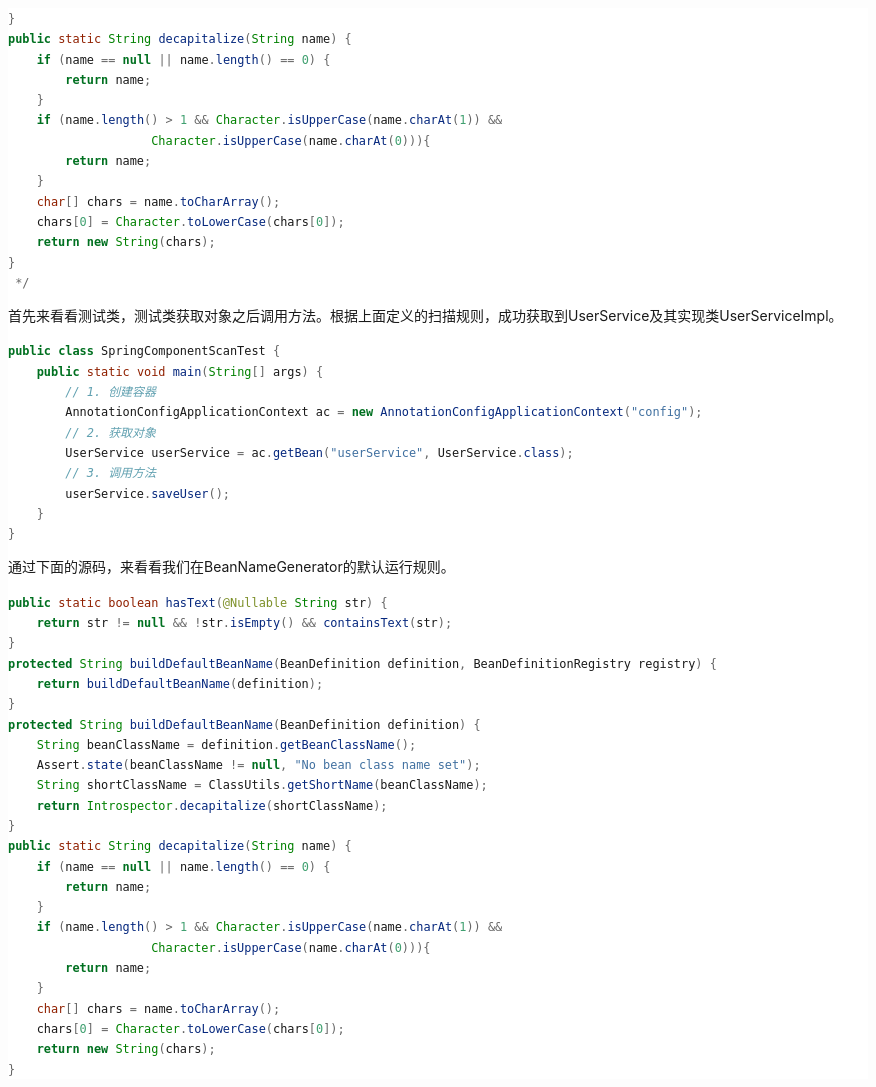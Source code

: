 ```java
}
public static String decapitalize(String name) {
    if (name == null || name.length() == 0) {
        return name;
    }
    if (name.length() > 1 && Character.isUpperCase(name.charAt(1)) &&
                    Character.isUpperCase(name.charAt(0))){
        return name;
    }
    char[] chars = name.toCharArray();
    chars[0] = Character.toLowerCase(chars[0]);
    return new String(chars);
}
 */
```

首先来看看测试类，测试类获取对象之后调用方法。根据上面定义的扫描规则，成功获取到UserService及其实现类UserServiceImpl。

```java
public class SpringComponentScanTest {
    public static void main(String[] args) {
        // 1. 创建容器
        AnnotationConfigApplicationContext ac = new AnnotationConfigApplicationContext("config");
        // 2. 获取对象
        UserService userService = ac.getBean("userService", UserService.class);
        // 3. 调用方法
        userService.saveUser();
    }
}
```

通过下面的源码，来看看我们在BeanNameGenerator的默认运行规则。

```java
public static boolean hasText(@Nullable String str) {
    return str != null && !str.isEmpty() && containsText(str);
}
protected String buildDefaultBeanName(BeanDefinition definition, BeanDefinitionRegistry registry) {
    return buildDefaultBeanName(definition);
}
protected String buildDefaultBeanName(BeanDefinition definition) {
    String beanClassName = definition.getBeanClassName();
    Assert.state(beanClassName != null, "No bean class name set");
    String shortClassName = ClassUtils.getShortName(beanClassName);
    return Introspector.decapitalize(shortClassName);
}
public static String decapitalize(String name) {
    if (name == null || name.length() == 0) {
        return name;
    }
    if (name.length() > 1 && Character.isUpperCase(name.charAt(1)) &&
                    Character.isUpperCase(name.charAt(0))){
        return name;
    }
    char[] chars = name.toCharArray();
    chars[0] = Character.toLowerCase(chars[0]);
    return new String(chars);
}
```
